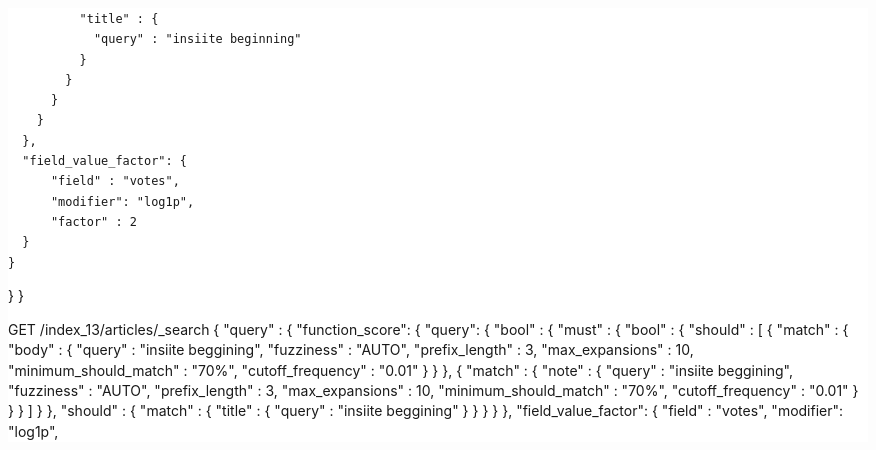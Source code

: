               "title" : {
                "query" : "insiite beginning"
              }
            }
          }
        }
      },
      "field_value_factor": {
          "field" : "votes",
          "modifier": "log1p",
          "factor" : 2
      }
    } 
  }
}

GET /index_13/articles/_search
{
  "query" : {
    "function_score": {
      "query": {
        "bool" : {
          "must" : {
            "bool" : {
              "should" : [
                {
                  "match" : {
                    "body" : {
                      "query" : "insiite beggining",
                      "fuzziness" : "AUTO",
                      "prefix_length" : 3,
                      "max_expansions" : 10,
                      "minimum_should_match" : "70%",
                      "cutoff_frequency" : "0.01"
                    }
                  }
                },
                {
                  "match" : {
                    "note" : {
                      "query" : "insiite beggining",
                      "fuzziness" : "AUTO",
                      "prefix_length" : 3,
                      "max_expansions" : 10,
                      "minimum_should_match" : "70%",
                      "cutoff_frequency" : "0.01"
                    }
                  }
                }
              ]
            }
          },
          "should" : {
            "match" : {
              "title" : {
                "query" : "insiite beggining"
              }
            }
          }
        }
      },
      "field_value_factor": {
          "field" : "votes",
          "modifier": "log1p",